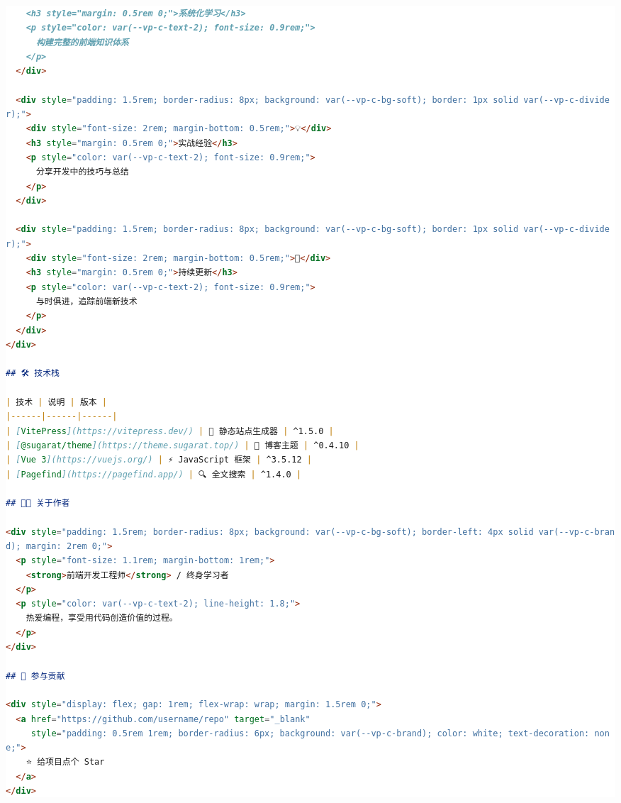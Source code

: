 ```markdown
    <h3 style="margin: 0.5rem 0;">系统化学习</h3>
    <p style="color: var(--vp-c-text-2); font-size: 0.9rem;">
      构建完整的前端知识体系
    </p>
  </div>
  
  <div style="padding: 1.5rem; border-radius: 8px; background: var(--vp-c-bg-soft); border: 1px solid var(--vp-c-divider);">
    <div style="font-size: 2rem; margin-bottom: 0.5rem;">💡</div>
    <h3 style="margin: 0.5rem 0;">实战经验</h3>
    <p style="color: var(--vp-c-text-2); font-size: 0.9rem;">
      分享开发中的技巧与总结
    </p>
  </div>
  
  <div style="padding: 1.5rem; border-radius: 8px; background: var(--vp-c-bg-soft); border: 1px solid var(--vp-c-divider);">
    <div style="font-size: 2rem; margin-bottom: 0.5rem;">🚀</div>
    <h3 style="margin: 0.5rem 0;">持续更新</h3>
    <p style="color: var(--vp-c-text-2); font-size: 0.9rem;">
      与时俱进，追踪前端新技术
    </p>
  </div>
</div>

## 🛠️ 技术栈

| 技术 | 说明 | 版本 |
|------|------|------|
| [VitePress](https://vitepress.dev/) | 🚀 静态站点生成器 | ^1.5.0 |
| [@sugarat/theme](https://theme.sugarat.top/) | 🎨 博客主题 | ^0.4.10 |
| [Vue 3](https://vuejs.org/) | ⚡️ JavaScript 框架 | ^3.5.12 |
| [Pagefind](https://pagefind.app/) | 🔍 全文搜索 | ^1.4.0 |

## 👨‍💻 关于作者

<div style="padding: 1.5rem; border-radius: 8px; background: var(--vp-c-bg-soft); border-left: 4px solid var(--vp-c-brand); margin: 2rem 0;">
  <p style="font-size: 1.1rem; margin-bottom: 1rem;">
    <strong>前端开发工程师</strong> / 终身学习者
  </p>
  <p style="color: var(--vp-c-text-2); line-height: 1.8;">
    热爱编程，享受用代码创造价值的过程。
  </p>
</div>

## 🤝 参与贡献

<div style="display: flex; gap: 1rem; flex-wrap: wrap; margin: 1.5rem 0;">
  <a href="https://github.com/username/repo" target="_blank" 
     style="padding: 0.5rem 1rem; border-radius: 6px; background: var(--vp-c-brand); color: white; text-decoration: none;">
    ⭐ 给项目点个 Star
  </a>
</div>
```
